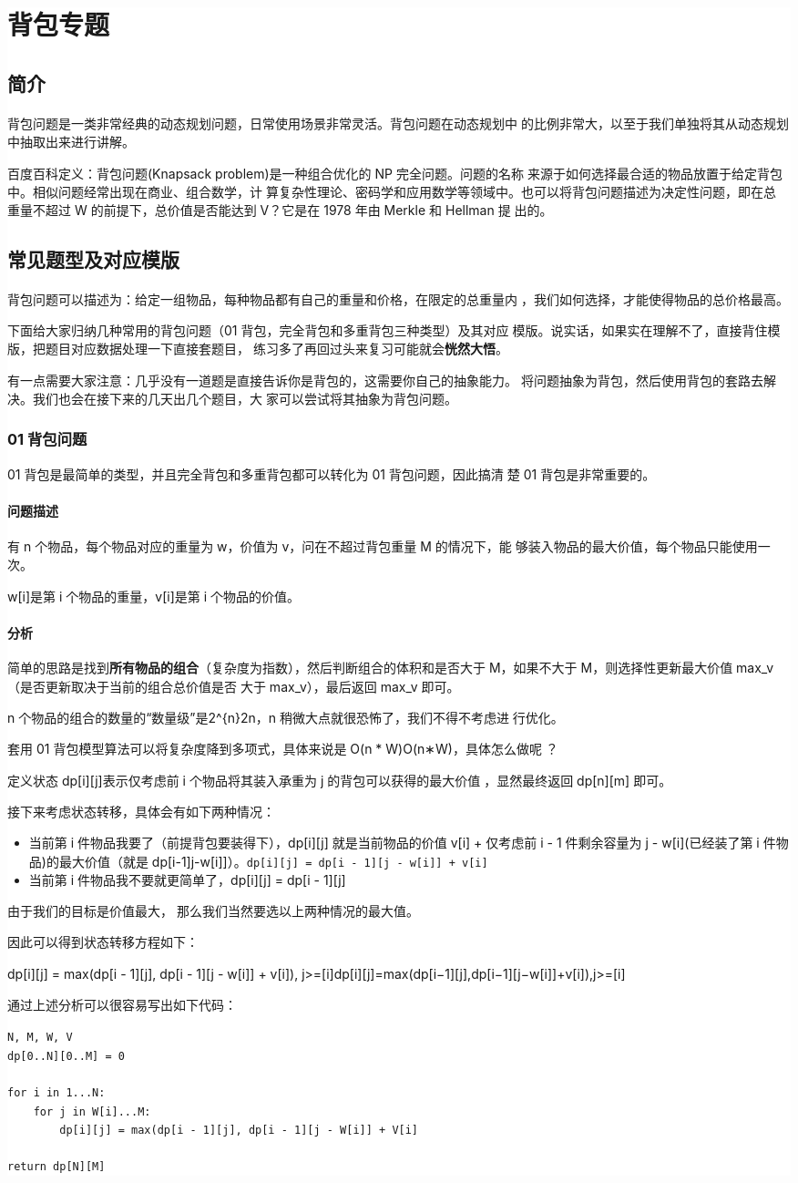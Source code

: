 # 背包专题

## 简介

背包问题是一类非常经典的动态规划问题，日常使用场景非常灵活。背包问题在动态规划中 的比例非常大，以至于我们单独将其从动态规划中抽取出来进行讲解。

百度百科定义：背包问题(Knapsack problem)是一种组合优化的 NP 完全问题。问题的名称 来源于如何选择最合适的物品放置于给定背包中。相似问题经常出现在商业、组合数学，计 算复杂性理论、密码学和应用数学等领域中。也可以将背包问题描述为决定性问题，即在总 重量不超过 W 的前提下，总价值是否能达到 V？它是在 1978 年由 Merkle 和 Hellman 提 出的。

## 常见题型及对应模版

背包问题可以描述为：给定一组物品，每种物品都有自己的重量和价格，在限定的总重量内 ，我们如何选择，才能使得物品的总价格最高。

下面给大家归纳几种常用的背包问题（01 背包，完全背包和多重背包三种类型）及其对应 模版。说实话，如果实在理解不了，直接背住模版，把题目对应数据处理一下直接套题目， 练习多了再回过头来复习可能就会**恍然大悟**。

有一点需要大家注意：几乎没有一道题是直接告诉你是背包的，这需要你自己的抽象能力。 将问题抽象为背包，然后使用背包的套路去解决。我们也会在接下来的几天出几个题目，大 家可以尝试将其抽象为背包问题。

### 01 背包问题

01 背包是最简单的类型，并且完全背包和多重背包都可以转化为 01 背包问题，因此搞清 楚 01 背包是非常重要的。

#### 问题描述

有 n 个物品，每个物品对应的重量为 w，价值为 v，问在不超过背包重量 M 的情况下，能 够装入物品的最大价值，每个物品只能使用一次。

w[i]是第 i 个物品的重量，v[i]是第 i 个物品的价值。

#### 分析

简单的思路是找到**所有物品的组合**（复杂度为指数），然后判断组合的体积和是否大于 M，如果不大于 M，则选择性更新最大价值 max_v（是否更新取决于当前的组合总价值是否 大于 max_v），最后返回 max_v 即可。

n 个物品的组合的数量的“数量级”是2^{n}2n，n 稍微大点就很恐怖了，我们不得不考虑进 行优化。

套用 01 背包模型算法可以将复杂度降到多项式，具体来说是 O(n * W)O(n∗W)，具体怎么做呢 ？

定义状态 dp[i][j]表示仅考虑前 i 个物品将其装入承重为 j 的背包可以获得的最大价值 ，显然最终返回 dp[n][m] 即可。

接下来考虑状态转移，具体会有如下两种情况：

- 当前第 i 件物品我要了（前提背包要装得下），dp[i][j] 就是当前物品的价值 v[i] + 仅考虑前 i - 1 件剩余容量为 j - w[i](已经装了第 i 件物品)的最大价值（就是 dp[i-1]j-w[i]]）。`dp[i][j] = dp[i - 1][j - w[i]] + v[i]`
- 当前第 i 件物品我不要就更简单了，dp[i][j] = dp[i - 1][j]

由于我们的目标是价值最大， 那么我们当然要选以上两种情况的最大值。

因此可以得到状态转移方程如下：

dp[i][j] = max(dp[i - 1][j], dp[i - 1][j - w[i]] + v[i]), j>=[i]dp[i][j]=max(dp[i−1][j],dp[i−1][j−w[i]]+v[i]),j>=[i]

通过上述分析可以很容易写出如下代码：

```
N, M, W, V
dp[0..N][0..M] = 0

for i in 1...N:
    for j in W[i]...M:
        dp[i][j] = max(dp[i - 1][j], dp[i - 1][j - W[i]] + V[i]

return dp[N][M]
```
